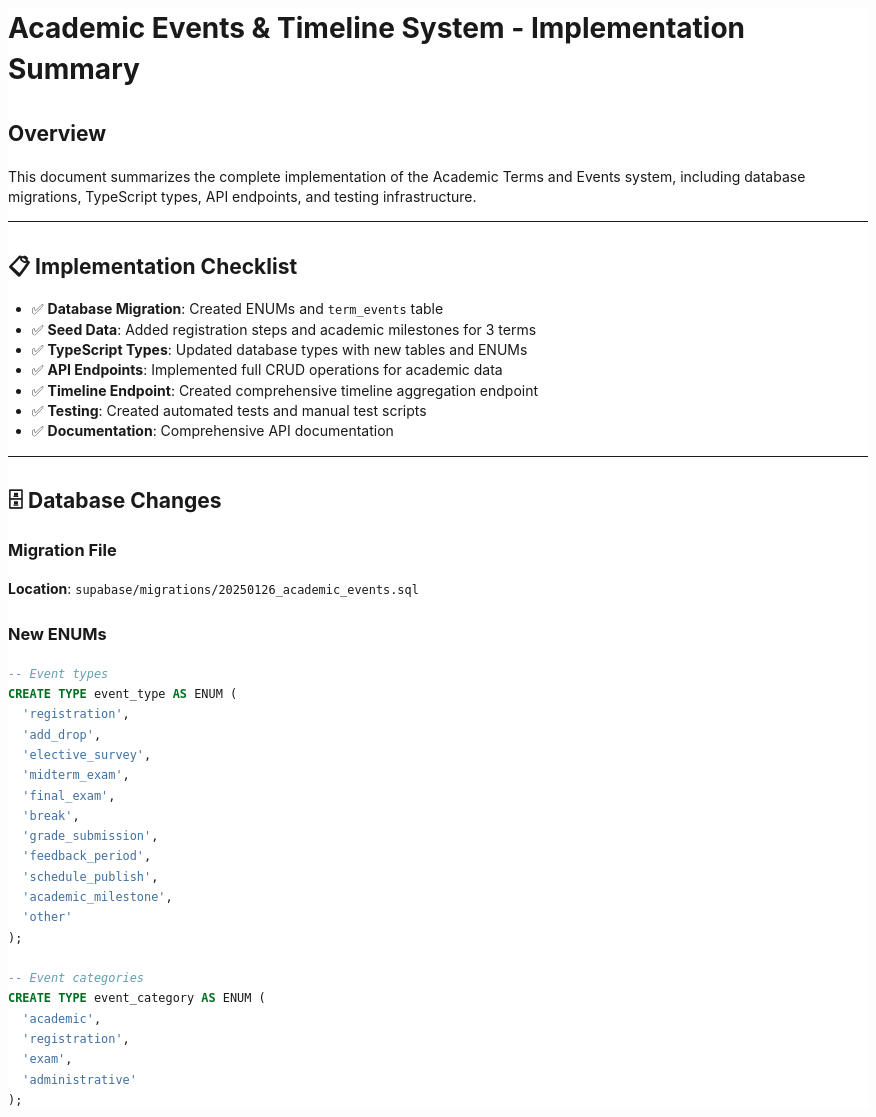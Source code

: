 # Academic Events & Timeline System - Implementation Summary

## Overview

This document summarizes the complete implementation of the Academic Terms and Events system, including database migrations, TypeScript types, API endpoints, and testing infrastructure.

---

## 📋 Implementation Checklist

- ✅ **Database Migration**: Created ENUMs and `term_events` table
- ✅ **Seed Data**: Added registration steps and academic milestones for 3 terms
- ✅ **TypeScript Types**: Updated database types with new tables and ENUMs
- ✅ **API Endpoints**: Implemented full CRUD operations for academic data
- ✅ **Timeline Endpoint**: Created comprehensive timeline aggregation endpoint
- ✅ **Testing**: Created automated tests and manual test scripts
- ✅ **Documentation**: Comprehensive API documentation

---

## 🗄️ Database Changes

### Migration File
**Location**: `supabase/migrations/20250126_academic_events.sql`

### New ENUMs

```sql
-- Event types
CREATE TYPE event_type AS ENUM (
  'registration',
  'add_drop',
  'elective_survey',
  'midterm_exam',
  'final_exam',
  'break',
  'grade_submission',
  'feedback_period',
  'schedule_publish',
  'academic_milestone',
  'other'
);

-- Event categories
CREATE TYPE event_category AS ENUM (
  'academic',
  'registration',
  'exam',
  'administrative'
);
```
